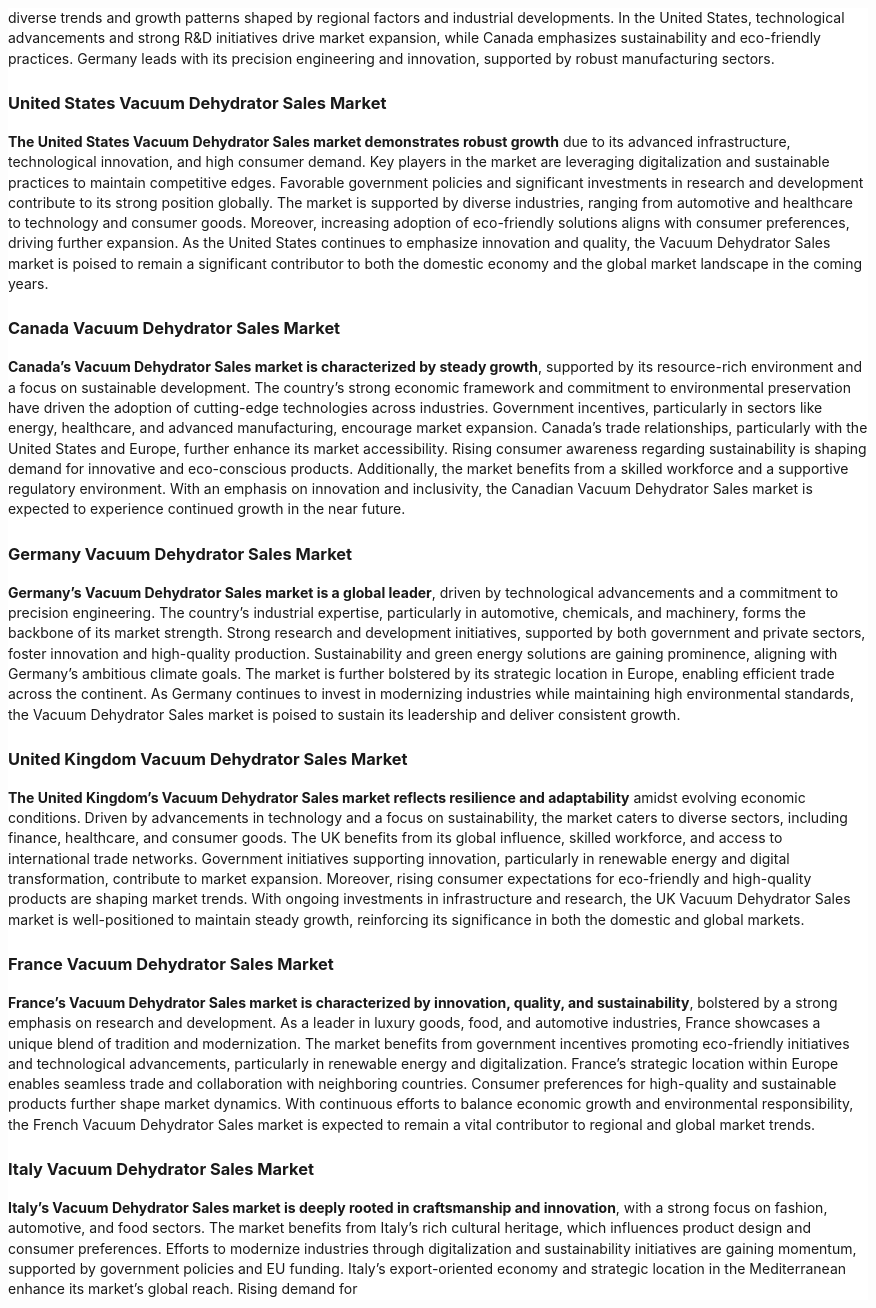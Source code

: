 diverse trends and growth patterns shaped by regional factors and industrial developments. In the United States, technological advancements and strong R&amp;D initiatives drive market expansion, while Canada emphasizes sustainability and eco-friendly practices. Germany leads with its precision engineering and innovation, supported by robust manufacturing sectors.</span></em></p></blockquote><h3><strong>United States Vacuum Dehydrator Sales Market</strong></h3><p><strong>The United States Vacuum Dehydrator Sales market demonstrates robust growth</strong> due to its advanced infrastructure, technological innovation, and high consumer demand. Key players in the market are leveraging digitalization and sustainable practices to maintain competitive edges. Favorable government policies and significant investments in research and development contribute to its strong position globally. The market is supported by diverse industries, ranging from automotive and healthcare to technology and consumer goods. Moreover, increasing adoption of eco-friendly solutions aligns with consumer preferences, driving further expansion. As the United States continues to emphasize innovation and quality, the Vacuum Dehydrator Sales market is poised to remain a significant contributor to both the domestic economy and the global market landscape in the coming years.</p><h3><strong>Canada Vacuum Dehydrator Sales Market</strong></h3><p><strong>Canada&rsquo;s Vacuum Dehydrator Sales market is characterized by steady growth</strong>, supported by its resource-rich environment and a focus on sustainable development. The country&rsquo;s strong economic framework and commitment to environmental preservation have driven the adoption of cutting-edge technologies across industries. Government incentives, particularly in sectors like energy, healthcare, and advanced manufacturing, encourage market expansion. Canada&rsquo;s trade relationships, particularly with the United States and Europe, further enhance its market accessibility. Rising consumer awareness regarding sustainability is shaping demand for innovative and eco-conscious products. Additionally, the market benefits from a skilled workforce and a supportive regulatory environment. With an emphasis on innovation and inclusivity, the Canadian Vacuum Dehydrator Sales market is expected to experience continued growth in the near future.</p><h3><strong>Germany Vacuum Dehydrator Sales Market</strong></h3><p><strong>Germany&rsquo;s Vacuum Dehydrator Sales market is a global leader</strong>, driven by technological advancements and a commitment to precision engineering. The country&rsquo;s industrial expertise, particularly in automotive, chemicals, and machinery, forms the backbone of its market strength. Strong research and development initiatives, supported by both government and private sectors, foster innovation and high-quality production. Sustainability and green energy solutions are gaining prominence, aligning with Germany&rsquo;s ambitious climate goals. The market is further bolstered by its strategic location in Europe, enabling efficient trade across the continent. As Germany continues to invest in modernizing industries while maintaining high environmental standards, the Vacuum Dehydrator Sales market is poised to sustain its leadership and deliver consistent growth.</p><h3><strong>United Kingdom Vacuum Dehydrator Sales Market</strong></h3><p><strong>The United Kingdom&rsquo;s Vacuum Dehydrator Sales market reflects resilience and adaptability</strong> amidst evolving economic conditions. Driven by advancements in technology and a focus on sustainability, the market caters to diverse sectors, including finance, healthcare, and consumer goods. The UK benefits from its global influence, skilled workforce, and access to international trade networks. Government initiatives supporting innovation, particularly in renewable energy and digital transformation, contribute to market expansion. Moreover, rising consumer expectations for eco-friendly and high-quality products are shaping market trends. With ongoing investments in infrastructure and research, the UK Vacuum Dehydrator Sales market is well-positioned to maintain steady growth, reinforcing its significance in both the domestic and global markets.</p><h3><strong>France Vacuum Dehydrator Sales Market</strong></h3><p><strong>France&rsquo;s Vacuum Dehydrator Sales market is characterized by innovation, quality, and sustainability</strong>, bolstered by a strong emphasis on research and development. As a leader in luxury goods, food, and automotive industries, France showcases a unique blend of tradition and modernization. The market benefits from government incentives promoting eco-friendly initiatives and technological advancements, particularly in renewable energy and digitalization. France&rsquo;s strategic location within Europe enables seamless trade and collaboration with neighboring countries. Consumer preferences for high-quality and sustainable products further shape market dynamics. With continuous efforts to balance economic growth and environmental responsibility, the French Vacuum Dehydrator Sales market is expected to remain a vital contributor to regional and global market trends.</p><h3><strong>Italy Vacuum Dehydrator Sales Market</strong></h3><p><strong>Italy&rsquo;s Vacuum Dehydrator Sales market is deeply rooted in craftsmanship and innovation</strong>, with a strong focus on fashion, automotive, and food sectors. The market benefits from Italy&rsquo;s rich cultural heritage, which influences product design and consumer preferences. Efforts to modernize industries through digitalization and sustainability initiatives are gaining momentum, supported by government policies and EU funding. Italy&rsquo;s export-oriented economy and strategic location in the Mediterranean enhance its market&rsquo;s global reach. Rising demand for